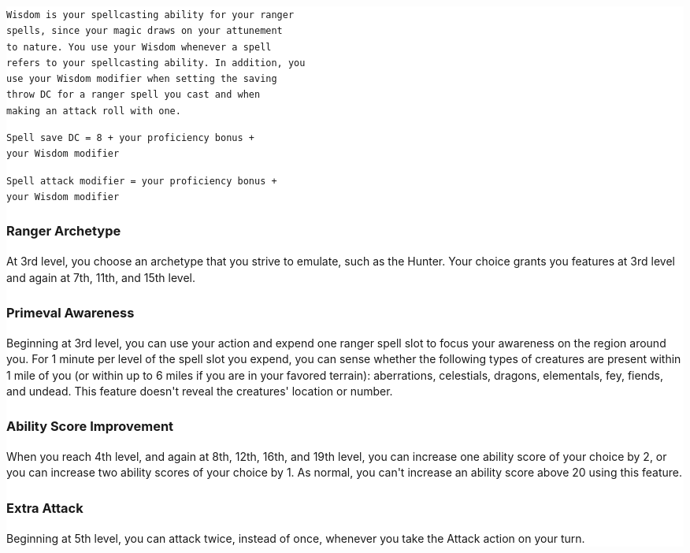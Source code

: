 ```
Wisdom is your spellcasting ability for your ranger
spells, since your magic draws on your attunement
to nature. You use your Wisdom whenever a spell
refers to your spellcasting ability. In addition, you
use your Wisdom modifier when setting the saving
throw DC for a ranger spell you cast and when
making an attack roll with one.
```

```
Spell save DC = 8 + your proficiency bonus +
your Wisdom modifier
```

```
Spell attack modifier = your proficiency bonus +
your Wisdom modifier
```

### Ranger Archetype

At 3rd level, you choose an archetype that you strive
to emulate, such as the Hunter. Your choice grants
you features at 3rd level and again at 7th, 11th, and
15th level.

### Primeval Awareness

Beginning at 3rd level, you can use your action and
expend one ranger spell slot to focus your
awareness on the region around you. For 1 minute
per level of the spell slot you expend, you can sense
whether the following types of creatures are present
within 1 mile of you (or within up to 6 miles if you
are in your favored terrain): aberrations, celestials,
dragons, elementals, fey, fiends, and undead. This
feature doesn't reveal the creatures' location or
number.

### Ability Score Improvement

When you reach 4th level, and again at 8th, 12th,
16th, and 19th level, you can increase one ability
score of your choice by 2, or you can increase two
ability scores of your choice by 1. As normal, you
can't increase an ability score above 20 using this
feature.

### Extra Attack

Beginning at 5th level, you can attack twice, instead
of once, whenever you take the Attack action on your
turn.
